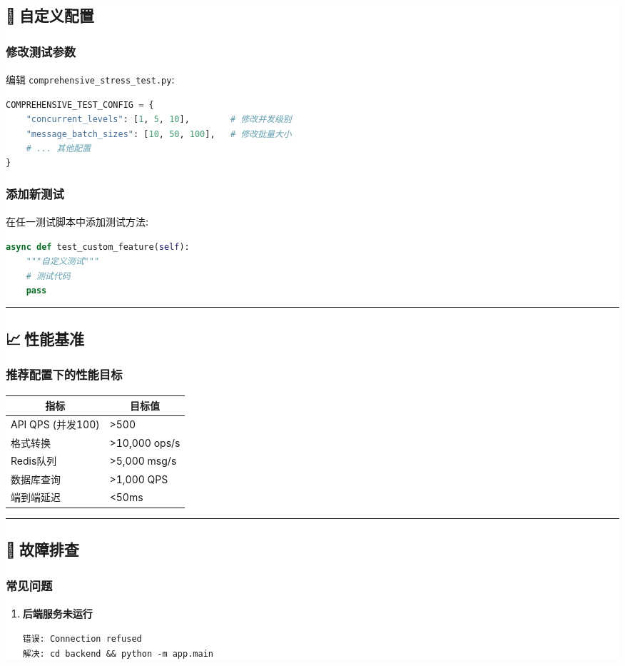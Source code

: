 
## 🔧 自定义配置

### 修改测试参数

编辑 `comprehensive_stress_test.py`:
```python
COMPREHENSIVE_TEST_CONFIG = {
    "concurrent_levels": [1, 5, 10],        # 修改并发级别
    "message_batch_sizes": [10, 50, 100],   # 修改批量大小
    # ... 其他配置
}
```

### 添加新测试

在任一测试脚本中添加测试方法:
```python
async def test_custom_feature(self):
    """自定义测试"""
    # 测试代码
    pass
```

---

## 📈 性能基准

### 推荐配置下的性能目标

| 指标 | 目标值 |
|------|--------|
| API QPS (并发100) | >500 |
| 格式转换 | >10,000 ops/s |
| Redis队列 | >5,000 msg/s |
| 数据库查询 | >1,000 QPS |
| 端到端延迟 | <50ms |

---

## 🐛 故障排查

### 常见问题

1. **后端服务未运行**
   ```
   错误: Connection refused
   解决: cd backend && python -m app.main
   ```
